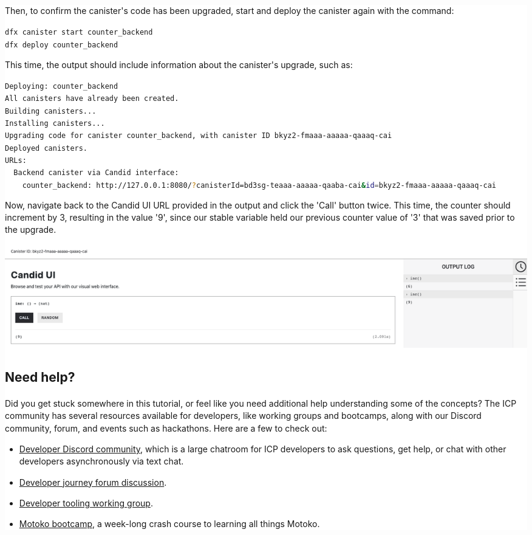 Then, to confirm the canister's code has been upgraded, start and deploy the canister again with the command:

```bash
dfx canister start counter_backend
dfx deploy counter_backend
```

This time, the output should include information about the canister's upgrade, such as:

```bash
Deploying: counter_backend
All canisters have already been created.
Building canisters...
Installing canisters...
Upgrading code for canister counter_backend, with canister ID bkyz2-fmaaa-aaaaa-qaaaq-cai
Deployed canisters.
URLs:
  Backend canister via Candid interface:
    counter_backend: http://127.0.0.1:8080/?canisterId=bd3sg-teaaa-aaaaa-qaaba-cai&id=bkyz2-fmaaa-aaaaa-qaaaq-cai
```

Now, navigate back to the Candid UI URL provided in the output and click the 'Call' button twice. This time, the counter should increment by 3, resulting in the value '9', since our stable variable held our previous counter value of '3' that was saved prior to the upgrade.

![Counter Candid UI 2](../_attachments/counter_ui2.png)

## Need help?

Did you get stuck somewhere in this tutorial, or feel like you need additional help understanding some of the concepts? The ICP community has several resources available for developers, like working groups and bootcamps, along with our Discord community, forum, and events such as hackathons. Here are a few to check out:

- [Developer Discord community](https://discord.com/invite/cA7y6ezyE2), which is a large chatroom for ICP developers to ask questions, get help, or chat with other developers asynchronously via text chat.

- [Developer journey forum discussion](https://forum.dfinity.org/t/developer-journey-feedback-and-discussion/23893).

- [Developer tooling working group](https://www.google.com/calendar/event?eid=MHY0cjBubmlnYXY1cTkzZzVzcmozb3ZjZm5fMjAyMzEwMDVUMTcwMDAwWiBjX2Nnb2VxOTE3cnBlYXA3dnNlM2lzMWhsMzEwQGc&ctz=Europe/Zurich).

- [Motoko bootcamp](https://github.com/motoko-bootcamp/bootcamp-2022), a week-long crash course to learning all things Motoko.
